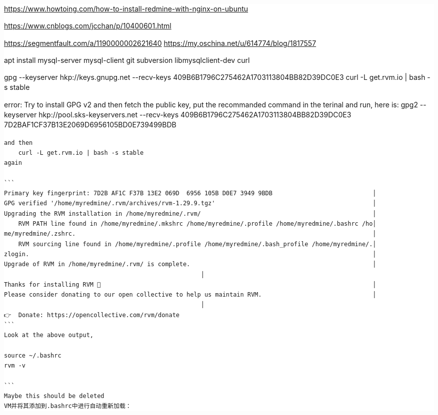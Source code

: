 https://www.howtoing.com/how-to-install-redmine-with-nginx-on-ubuntu

https://www.cnblogs.com/jcchan/p/10400601.html


https://segmentfault.com/a/1190000002621640
https://my.oschina.net/u/614774/blog/1817557



apt install mysql-server mysql-client git subversion libmysqlclient-dev curl

gpg --keyserver hkp://keys.gnupg.net --recv-keys 409B6B1796C275462A1703113804BB82D39DC0E3
curl -L get.rvm.io | bash -s stable

error:
	Try to install GPG v2 and then fetch the public key, put the recommanded command in the terinal and run, here is:
	gpg2 --keyserver hkp://pool.sks-keyservers.net --recv-keys 409B6B1796C275462A1703113804BB82D39DC0E3 7D2BAF1CF37B13E2069D6956105BD0E739499BDB

	and then 
		curl -L get.rvm.io | bash -s stable
	again
	
	```
	Primary key fingerprint: 7D2B AF1C F37B 13E2 069D  6956 105B D0E7 3949 9BDB                            │
	GPG verified '/home/myredmine/.rvm/archives/rvm-1.29.9.tgz'                                            │
	Upgrading the RVM installation in /home/myredmine/.rvm/                                                │
	    RVM PATH line found in /home/myredmine/.mkshrc /home/myredmine/.profile /home/myredmine/.bashrc /ho│
	me/myredmine/.zshrc.                                                                                   │
	    RVM sourcing line found in /home/myredmine/.profile /home/myredmine/.bash_profile /home/myredmine/.│
	zlogin.                                                                                                │
	Upgrade of RVM in /home/myredmine/.rvm/ is complete.                                                   │
													       │
	Thanks for installing RVM 🙏                                                                            │
	Please consider donating to our open collective to help us maintain RVM.                               │
													       │
	👉  Donate: https://opencollective.com/rvm/donate                     
	```
	Look at the above output, 
	
	source ~/.bashrc
	rvm -v

	```
	Maybe this should be deleted	
	VM并将其添加到.bashrc中进行自动重新加载：
